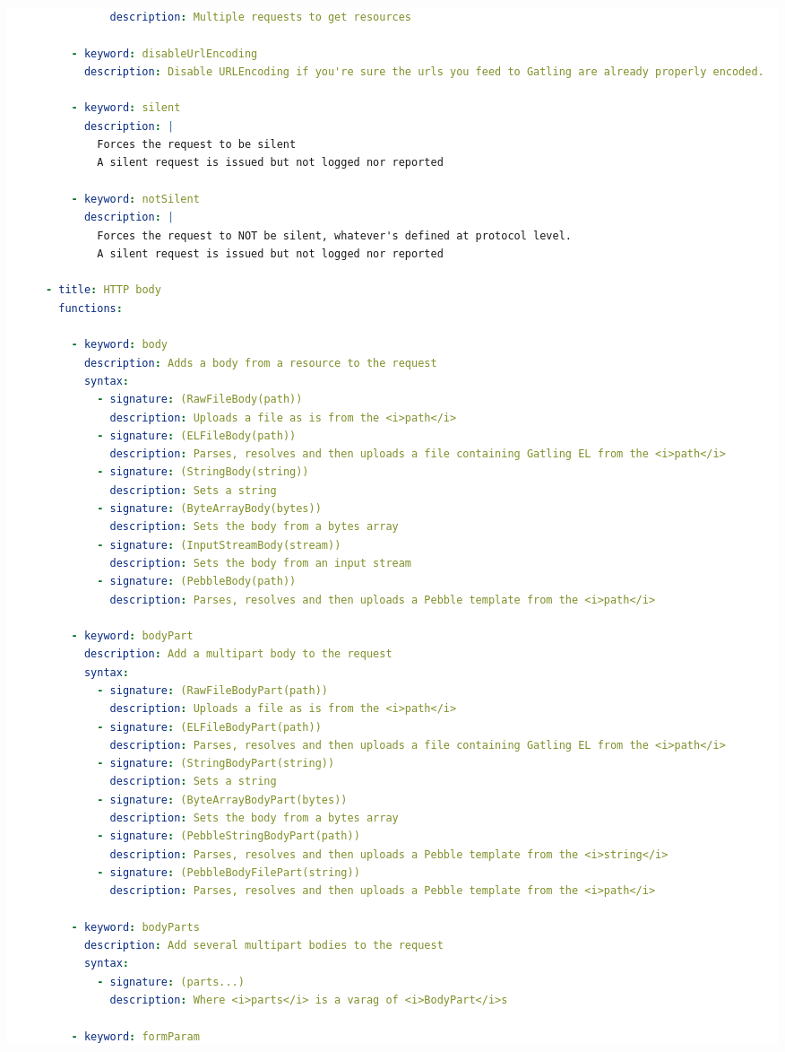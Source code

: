 ```yaml
                description: Multiple requests to get resources

          - keyword: disableUrlEncoding
            description: Disable URLEncoding if you're sure the urls you feed to Gatling are already properly encoded.

          - keyword: silent
            description: |
              Forces the request to be silent
              A silent request is issued but not logged nor reported

          - keyword: notSilent
            description: |
              Forces the request to NOT be silent, whatever's defined at protocol level.
              A silent request is issued but not logged nor reported

      - title: HTTP body
        functions:

          - keyword: body
            description: Adds a body from a resource to the request
            syntax:
              - signature: (RawFileBody(path))
                description: Uploads a file as is from the <i>path</i>
              - signature: (ELFileBody(path))
                description: Parses, resolves and then uploads a file containing Gatling EL from the <i>path</i>
              - signature: (StringBody(string))
                description: Sets a string
              - signature: (ByteArrayBody(bytes))
                description: Sets the body from a bytes array
              - signature: (InputStreamBody(stream))
                description: Sets the body from an input stream
              - signature: (PebbleBody(path))
                description: Parses, resolves and then uploads a Pebble template from the <i>path</i>

          - keyword: bodyPart
            description: Add a multipart body to the request
            syntax:
              - signature: (RawFileBodyPart(path))
                description: Uploads a file as is from the <i>path</i>
              - signature: (ELFileBodyPart(path))
                description: Parses, resolves and then uploads a file containing Gatling EL from the <i>path</i>
              - signature: (StringBodyPart(string))
                description: Sets a string
              - signature: (ByteArrayBodyPart(bytes))
                description: Sets the body from a bytes array
              - signature: (PebbleStringBodyPart(path))
                description: Parses, resolves and then uploads a Pebble template from the <i>string</i>
              - signature: (PebbleBodyFilePart(string))
                description: Parses, resolves and then uploads a Pebble template from the <i>path</i>

          - keyword: bodyParts
            description: Add several multipart bodies to the request
            syntax:
              - signature: (parts...)
                description: Where <i>parts</i> is a varag of <i>BodyPart</i>s

          - keyword: formParam
```
